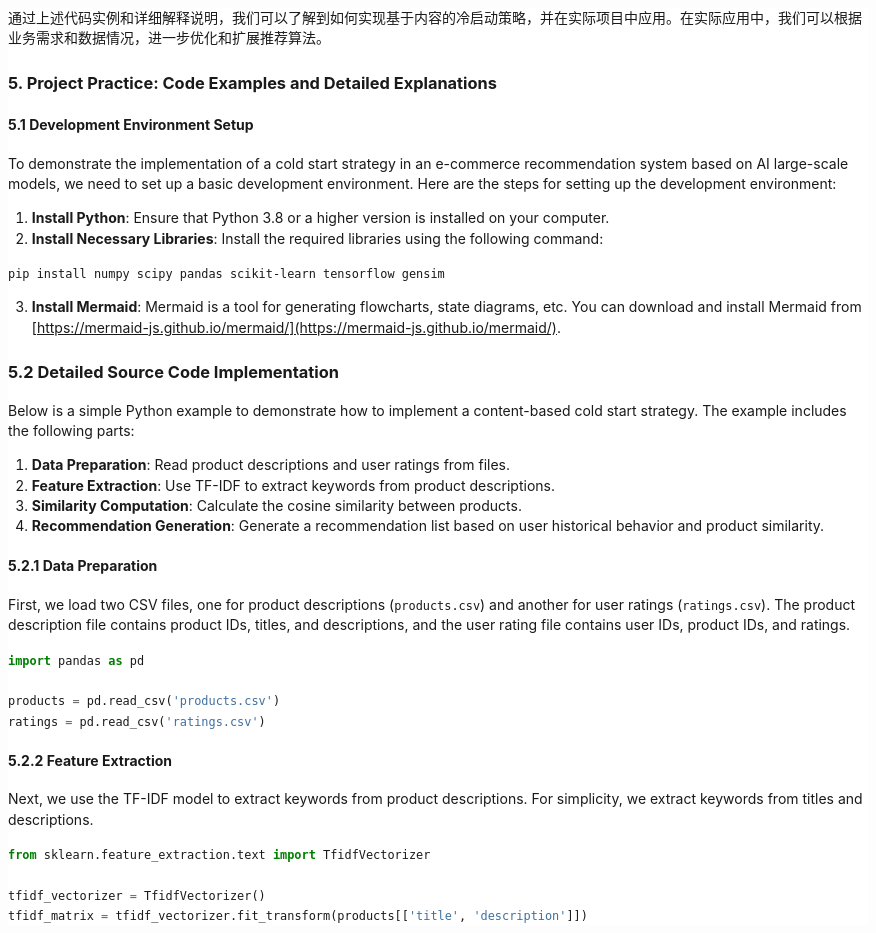 通过上述代码实例和详细解释说明，我们可以了解到如何实现基于内容的冷启动策略，并在实际项目中应用。在实际应用中，我们可以根据业务需求和数据情况，进一步优化和扩展推荐算法。

### 5. Project Practice: Code Examples and Detailed Explanations

#### 5.1 Development Environment Setup

To demonstrate the implementation of a cold start strategy in an e-commerce recommendation system based on AI large-scale models, we need to set up a basic development environment. Here are the steps for setting up the development environment:

1. **Install Python**: Ensure that Python 3.8 or a higher version is installed on your computer.
2. **Install Necessary Libraries**: Install the required libraries using the following command:

```bash  
pip install numpy scipy pandas scikit-learn tensorflow gensim  
```

3. **Install Mermaid**: Mermaid is a tool for generating flowcharts, state diagrams, etc. You can download and install Mermaid from [https://mermaid-js.github.io/mermaid/](https://mermaid-js.github.io/mermaid/).

### 5.2 Detailed Source Code Implementation

Below is a simple Python example to demonstrate how to implement a content-based cold start strategy. The example includes the following parts:

1. **Data Preparation**: Read product descriptions and user ratings from files.
2. **Feature Extraction**: Use TF-IDF to extract keywords from product descriptions.
3. **Similarity Computation**: Calculate the cosine similarity between products.
4. **Recommendation Generation**: Generate a recommendation list based on user historical behavior and product similarity.

#### 5.2.1 Data Preparation

First, we load two CSV files, one for product descriptions (`products.csv`) and another for user ratings (`ratings.csv`). The product description file contains product IDs, titles, and descriptions, and the user rating file contains user IDs, product IDs, and ratings.

```python  
import pandas as pd

products = pd.read_csv('products.csv')  
ratings = pd.read_csv('ratings.csv')  
```

#### 5.2.2 Feature Extraction

Next, we use the TF-IDF model to extract keywords from product descriptions. For simplicity, we extract keywords from titles and descriptions.

```python  
from sklearn.feature_extraction.text import TfidfVectorizer

tfidf_vectorizer = TfidfVectorizer()
tfidf_matrix = tfidf_vectorizer.fit_transform(products[['title', 'description']])
```
